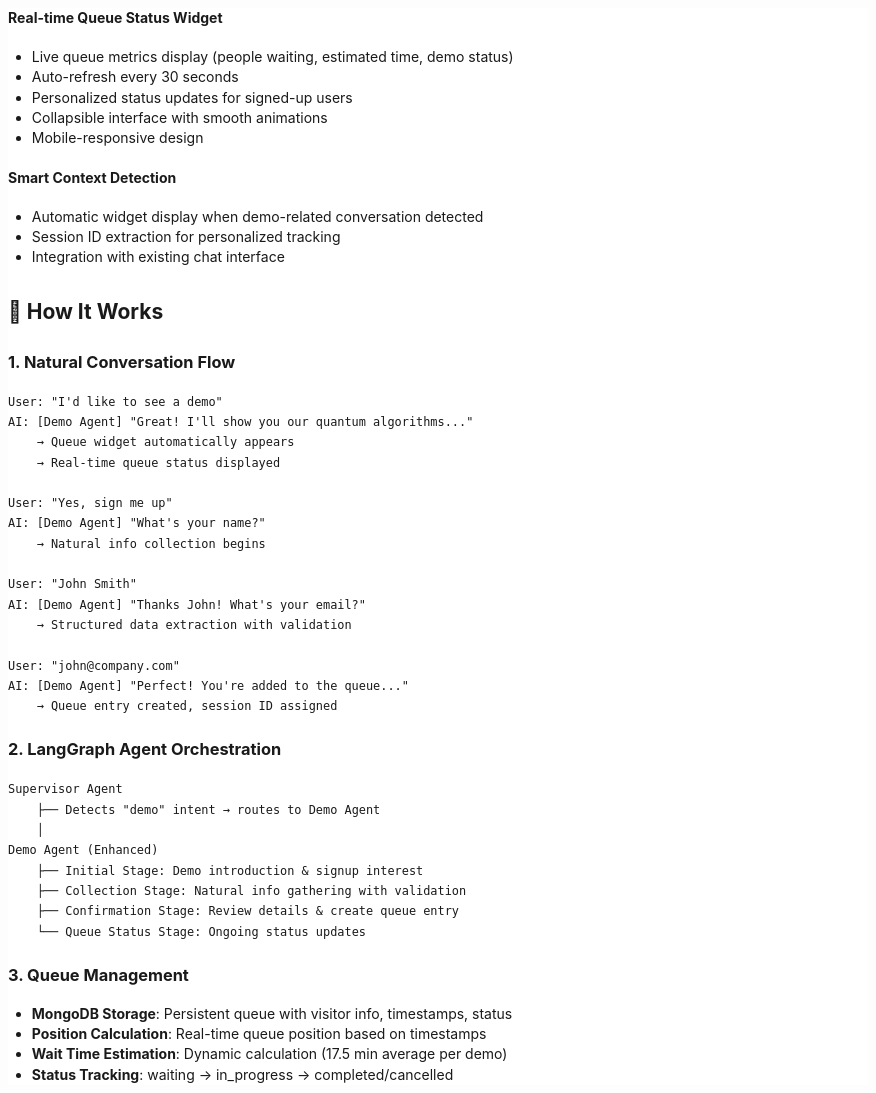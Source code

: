 #### **Real-time Queue Status Widget**
- Live queue metrics display (people waiting, estimated time, demo status)
- Auto-refresh every 30 seconds
- Personalized status updates for signed-up users
- Collapsible interface with smooth animations
- Mobile-responsive design

#### **Smart Context Detection**
- Automatic widget display when demo-related conversation detected
- Session ID extraction for personalized tracking
- Integration with existing chat interface

## 🚀 How It Works

### **1. Natural Conversation Flow**
```
User: "I'd like to see a demo"
AI: [Demo Agent] "Great! I'll show you our quantum algorithms..."
    → Queue widget automatically appears
    → Real-time queue status displayed

User: "Yes, sign me up"
AI: [Demo Agent] "What's your name?"
    → Natural info collection begins

User: "John Smith"
AI: [Demo Agent] "Thanks John! What's your email?"
    → Structured data extraction with validation

User: "john@company.com"
AI: [Demo Agent] "Perfect! You're added to the queue..."
    → Queue entry created, session ID assigned
```

### **2. LangGraph Agent Orchestration**
```
Supervisor Agent
    ├── Detects "demo" intent → routes to Demo Agent
    │
Demo Agent (Enhanced)
    ├── Initial Stage: Demo introduction & signup interest
    ├── Collection Stage: Natural info gathering with validation
    ├── Confirmation Stage: Review details & create queue entry
    └── Queue Status Stage: Ongoing status updates
```

### **3. Queue Management**
- **MongoDB Storage**: Persistent queue with visitor info, timestamps, status
- **Position Calculation**: Real-time queue position based on timestamps
- **Wait Time Estimation**: Dynamic calculation (17.5 min average per demo)
- **Status Tracking**: waiting → in_progress → completed/cancelled
